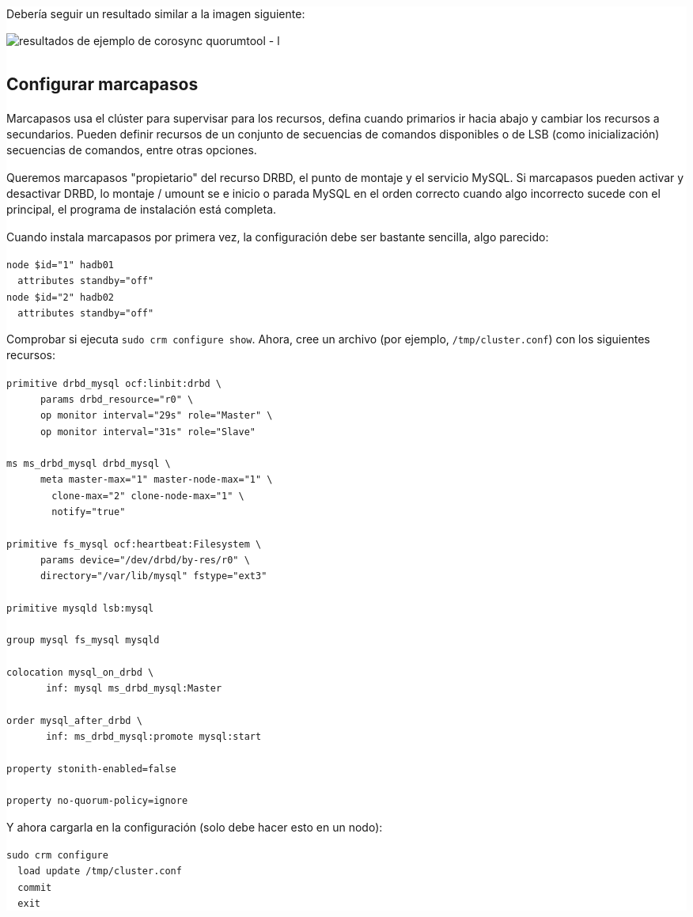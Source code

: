 Debería seguir un resultado similar a la imagen siguiente:

![resultados de ejemplo de corosync quorumtool - l](media/virtual-machines-linux-classic-mysql-cluster/image001.png)

## <a name="setting-up-pacemaker"></a>Configurar marcapasos

Marcapasos usa el clúster para supervisar para los recursos, defina cuando primarios ir hacia abajo y cambiar los recursos a secundarios. Pueden definir recursos de un conjunto de secuencias de comandos disponibles o de LSB (como inicialización) secuencias de comandos, entre otras opciones.

Queremos marcapasos "propietario" del recurso DRBD, el punto de montaje y el servicio MySQL. Si marcapasos pueden activar y desactivar DRBD, lo montaje / umount se e inicio o parada MySQL en el orden correcto cuando algo incorrecto sucede con el principal, el programa de instalación está completa.

Cuando instala marcapasos por primera vez, la configuración debe ser bastante sencilla, algo parecido:

    node $id="1" hadb01
      attributes standby="off"
    node $id="2" hadb02
      attributes standby="off"

Comprobar si ejecuta `sudo crm configure show`. Ahora, cree un archivo (por ejemplo, `/tmp/cluster.conf`) con los siguientes recursos:

    primitive drbd_mysql ocf:linbit:drbd \
          params drbd_resource="r0" \
          op monitor interval="29s" role="Master" \
          op monitor interval="31s" role="Slave"

    ms ms_drbd_mysql drbd_mysql \
          meta master-max="1" master-node-max="1" \
            clone-max="2" clone-node-max="1" \
            notify="true"

    primitive fs_mysql ocf:heartbeat:Filesystem \
          params device="/dev/drbd/by-res/r0" \
          directory="/var/lib/mysql" fstype="ext3"

    primitive mysqld lsb:mysql

    group mysql fs_mysql mysqld

    colocation mysql_on_drbd \
           inf: mysql ms_drbd_mysql:Master

    order mysql_after_drbd \
           inf: ms_drbd_mysql:promote mysql:start

    property stonith-enabled=false

    property no-quorum-policy=ignore

Y ahora cargarla en la configuración (solo debe hacer esto en un nodo):

    sudo crm configure
      load update /tmp/cluster.conf
      commit
      exit
